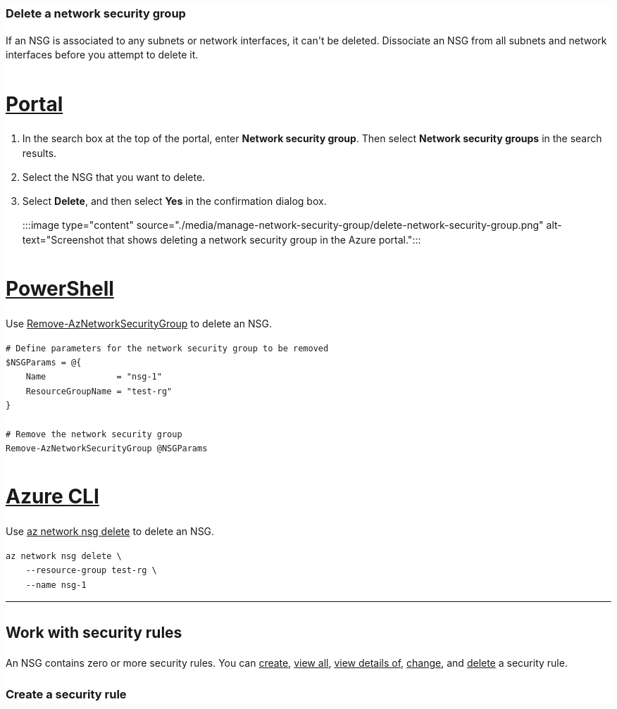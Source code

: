 ### Delete a network security group

If an NSG is associated to any subnets or network interfaces, it can't be deleted. Dissociate an NSG from all subnets and network interfaces before you attempt to delete it.

# [**Portal**](#tab/network-security-group-portal)

1. In the search box at the top of the portal, enter **Network security group**. Then select **Network security groups** in the search results.

1. Select the NSG that you want to delete.

1. Select **Delete**, and then select **Yes** in the confirmation dialog box.

    :::image type="content" source="./media/manage-network-security-group/delete-network-security-group.png" alt-text="Screenshot that shows deleting a network security group in the Azure portal.":::

# [**PowerShell**](#tab/network-security-group-powershell)

Use [Remove-AzNetworkSecurityGroup](/powershell/module/az.network/remove-aznetworksecuritygroup) to delete an NSG.

```azurepowershell-interactive
# Define parameters for the network security group to be removed
$NSGParams = @{
    Name              = "nsg-1"
    ResourceGroupName = "test-rg"
}

# Remove the network security group
Remove-AzNetworkSecurityGroup @NSGParams
```

# [**Azure CLI**](#tab/network-security-group-cli)

Use [az network nsg delete](/cli/azure/network/nsg#az-network-nsg-delete) to delete an NSG.

```azurecli-interactive
az network nsg delete \
    --resource-group test-rg \
    --name nsg-1
```

---
## Work with security rules

An NSG contains zero or more security rules. You can [create](#create-a-security-rule), [view all](#view-all-security-rules), [view details of](#view-the-details-of-a-security-rule), [change](#change-a-security-rule), and [delete](#delete-a-security-rule) a security rule.

### Create a security rule

